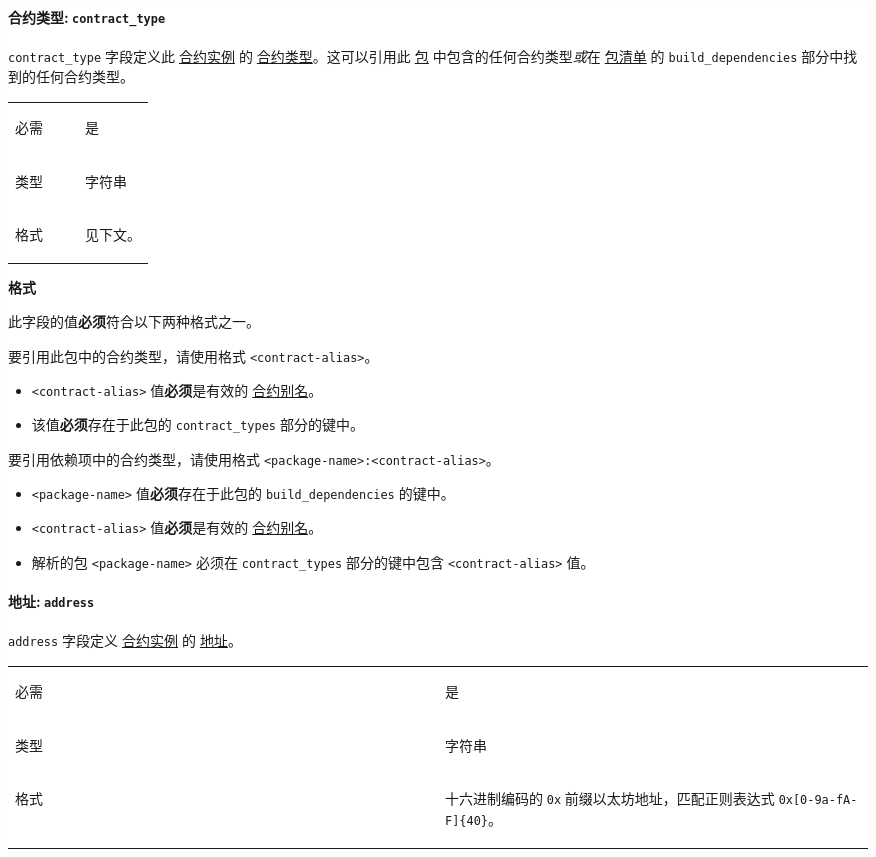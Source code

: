 
#### 合约类型: `contract_type`

`contract_type` 字段定义此 [合约实例](#term-contract-instance) 的 [合约类型](#term-contract-type)。这可以引用此 [包](#term-package) 中包含的任何合约类型*或*在 [包清单](#term-package-manifest) 的 `build_dependencies` 部分中找到的任何合约类型。

<table>
<colgroup>
<col style="width: 50%" />
<col style="width: 50%" />
</colgroup>
<tbody>
<tr class="odd">
<td><p>必需</p></td>
<td><p>是</p></td>
</tr>
<tr class="even">
<td><p>类型</p></td>
<td><p>字符串</p></td>
</tr>
<tr class="odd">
<td><p>格式</p></td>
<td><p>见下文。</p></td>
</tr>
</tbody>
</table>

**格式**

此字段的值**必须**符合以下两种格式之一。

要引用此包中的合约类型，请使用格式 `<contract-alias>`。

-   `<contract-alias>` 值**必须**是有效的 [合约别名](#term-contract-alias)。

-   该值**必须**存在于此包的 `contract_types` 部分的键中。

要引用依赖项中的合约类型，请使用格式 `<package-name>:<contract-alias>`。

-   `<package-name>` 值**必须**存在于此包的 `build_dependencies` 的键中。

-   `<contract-alias>` 值**必须**是有效的 [合约别名](#term-contract-alias)。

-   解析的包 `<package-name>` 必须在 `contract_types` 部分的键中包含 `<contract-alias>` 值。


#### 地址: `address`

`address` 字段定义 [合约实例](#term-contract-instance) 的 [地址](#term-address)。

<table>
<colgroup>
<col style="width: 50%" />
<col style="width: 50%" />
</colgroup>
<tbody>
<tr class="odd">
<td><p>必需</p></td>
<td><p>是</p></td>
</tr>
<tr class="even">
<td><p>类型</p></td>
<td><p>字符串</p></td>
</tr>
<tr class="odd">
<td><p>格式</p></td>
<td><p>十六进制编码的 <code>0x</code> 前缀以太坊地址，匹配正则表达式 <code>0x[0-9a-fA-F]{40}</code>。</p></td>
</tr>
</tbody>
</table>